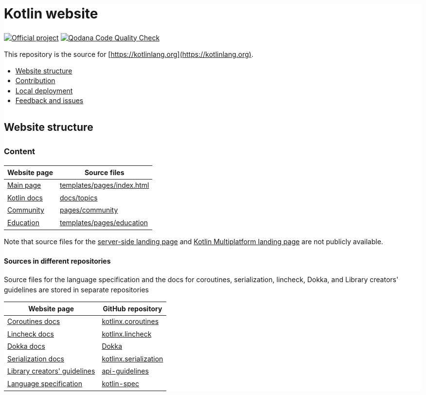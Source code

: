 # Kotlin website
[![Official project][project-badge]][project-url]
[![Qodana Code Quality Check](https://github.com/JetBrains/kotlin-web-site/actions/workflows/qodana-code-quality-check.yml/badge.svg)](https://github.com/JetBrains/kotlin-web-site/actions/workflows/qodana-code-quality-check.yml)

This repository is the source for [https://kotlinlang.org](https://kotlinlang.org).

* [Website structure](#website-structure)
* [Contribution](#contribution)
* [Local deployment](#local-deployment)
* [Feedback and issues](#feedback-and-issues)

<a id="project-structure"></a>

## Website structure 

### Content

|Website page|Source files|
|------------|--------|
| [Main page](https://kotlinlang.org/) | [templates/pages/index.html](templates/pages/index.html) |
| [Kotlin docs](https://kotlinlang.org/docs/home.html) |[docs/topics](docs/topics)| 
| [Community](https://kotlinlang.org/community/) | [pages/community](pages/community) | 
| [Education](https://kotlinlang.org/education/) | [templates/pages/education](templates/pages/education)| 

Note that source files for the [server-side landing page](https://kotlinlang.org/lp/server-side/) and [Kotlin Multiplatform landing page](https://kotlinlang.org/lp/multiplatform/) are not publicly available.

#### Sources in different repositories

Source files for the language specification and the docs for coroutines, serialization, lincheck, Dokka, and Library creators' guidelines
are stored in separate repositories

| Website page                                                                                     | GitHub repository                                                         |
|--------------------------------------------------------------------------------------------------|---------------------------------------------------------------------------|
| [Coroutines docs](https://kotlinlang.org/docs/coroutines-guide.html)                             | [kotlinx.coroutines](https://github.com/Kotlin/kotlinx.coroutines/)       |
| [Lincheck docs](https://kotlinlang.org/docs/lincheck-guide.html)                                 | [kotlinx.lincheck](https://github.com/Kotlin/kotlinx-lincheck/)           |
| [Dokka docs](https://kotlinlang.org/docs/dokka-introduction.html)                                | [Dokka](https://github.com/Kotlin/dokka/)                                 |
| [Serialization docs](https://kotlinlang.org/docs/serialization.html)                             | [kotlinx.serialization](https://github.com/Kotlin/kotlinx.serialization)  | 
| [Library creators' guidelines](https://kotlinlang.org/docs/jvm-api-guidelines-introduction.html) | [api-guidelines](https://github.com/Kotlin/api-guidelines)                |
| [Language specification](https://kotlinlang.org/spec/introduction.html)                          | [kotlin-spec](https://github.com/Kotlin/kotlin-spec)                      |


[project-url]: https://confluence.jetbrains.com/display/ALL/JetBrains+on+GitHub
[project-badge]: https://jb.gg/badges/official.svg
[slack-url]: https://slack.kotlinlang.org
